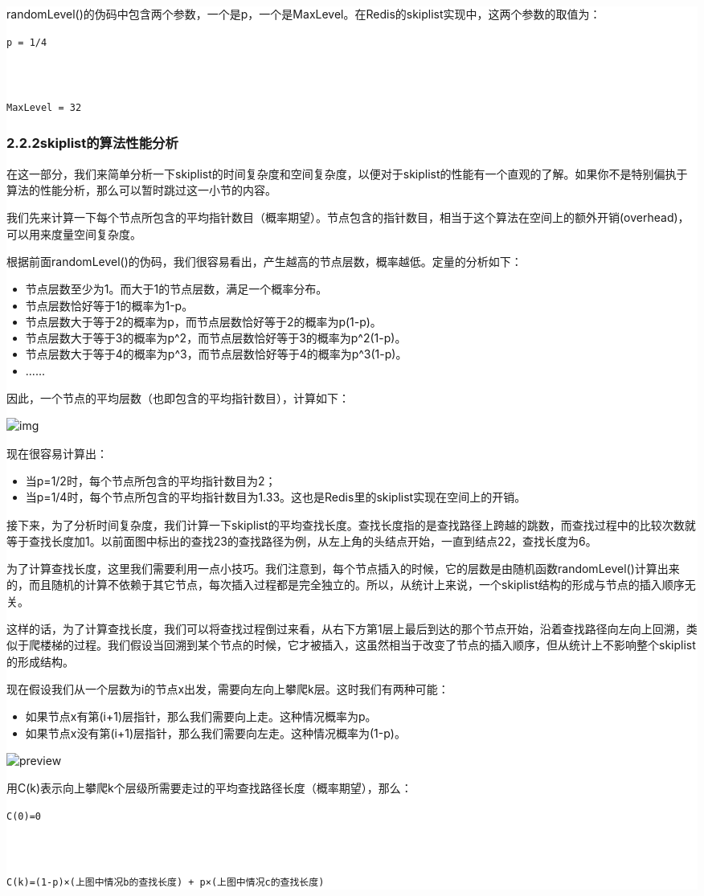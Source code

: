 randomLevel()的伪码中包含两个参数，一个是p，一个是MaxLevel。在Redis的skiplist实现中，这两个参数的取值为：

```
p = 1/4



MaxLevel = 32
```

### 2.2.2skiplist的算法性能分析

在这一部分，我们来简单分析一下skiplist的时间复杂度和空间复杂度，以便对于skiplist的性能有一个直观的了解。如果你不是特别偏执于算法的性能分析，那么可以暂时跳过这一小节的内容。

我们先来计算一下每个节点所包含的平均指针数目（概率期望）。节点包含的指针数目，相当于这个算法在空间上的额外开销(overhead)，可以用来度量空间复杂度。

根据前面randomLevel()的伪码，我们很容易看出，产生越高的节点层数，概率越低。定量的分析如下：

- 节点层数至少为1。而大于1的节点层数，满足一个概率分布。
- 节点层数恰好等于1的概率为1-p。
- 节点层数大于等于2的概率为p，而节点层数恰好等于2的概率为p(1-p)。
- 节点层数大于等于3的概率为p^2，而节点层数恰好等于3的概率为p^2(1-p)。
- 节点层数大于等于4的概率为p^3，而节点层数恰好等于4的概率为p^3(1-p)。
- ......

因此，一个节点的平均层数（也即包含的平均指针数目），计算如下：

![img](https://imgconvert.csdnimg.cn/aHR0cHM6Ly9waWM0LnpoaW1nLmNvbS84MC92Mi00NWUwNTIwZGJhMjk3MDE3NjlkYTZkZjU0OTgyZGI1N19oZC5qcGc?x-oss-process=image/format,png)

现在很容易计算出：

- 当p=1/2时，每个节点所包含的平均指针数目为2；
- 当p=1/4时，每个节点所包含的平均指针数目为1.33。这也是Redis里的skiplist实现在空间上的开销。

接下来，为了分析时间复杂度，我们计算一下skiplist的平均查找长度。查找长度指的是查找路径上跨越的跳数，而查找过程中的比较次数就等于查找长度加1。以前面图中标出的查找23的查找路径为例，从左上角的头结点开始，一直到结点22，查找长度为6。

为了计算查找长度，这里我们需要利用一点小技巧。我们注意到，每个节点插入的时候，它的层数是由随机函数randomLevel()计算出来的，而且随机的计算不依赖于其它节点，每次插入过程都是完全独立的。所以，从统计上来说，一个skiplist结构的形成与节点的插入顺序无关。

这样的话，为了计算查找长度，我们可以将查找过程倒过来看，从右下方第1层上最后到达的那个节点开始，沿着查找路径向左向上回溯，类似于爬楼梯的过程。我们假设当回溯到某个节点的时候，它才被插入，这虽然相当于改变了节点的插入顺序，但从统计上不影响整个skiplist的形成结构。

现在假设我们从一个层数为i的节点x出发，需要向左向上攀爬k层。这时我们有两种可能：

- 如果节点x有第(i+1)层指针，那么我们需要向上走。这种情况概率为p。
- 如果节点x没有第(i+1)层指针，那么我们需要向左走。这种情况概率为(1-p)。

![preview](https://imgconvert.csdnimg.cn/aHR0cHM6Ly9waWMzLnpoaW1nLmNvbS92Mi00YWY2ZWNiYmFmOGU0NjI1YzYxZjBiNjEzOWMyOTYwNl9yLmpwZw?x-oss-process=image/format,png)

用C(k)表示向上攀爬k个层级所需要走过的平均查找路径长度（概率期望），那么：

```
C(0)=0



C(k)=(1-p)×(上图中情况b的查找长度) + p×(上图中情况c的查找长度)
```
